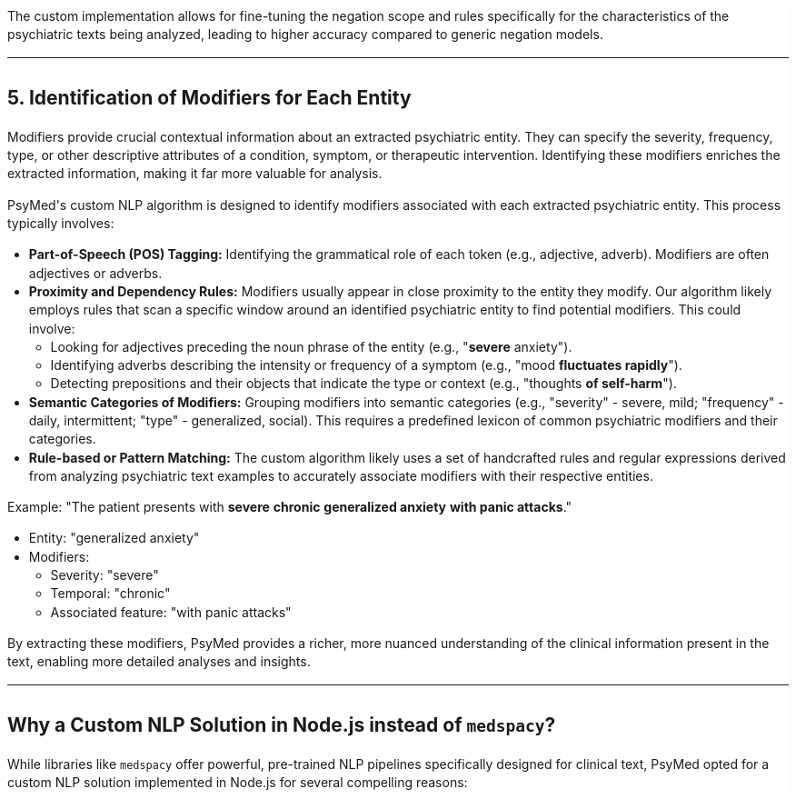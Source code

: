 The custom implementation allows for fine-tuning the negation scope and rules specifically for the characteristics of the psychiatric texts being analyzed, leading to higher accuracy compared to generic negation models.

---

## 5. Identification of Modifiers for Each Entity

Modifiers provide crucial contextual information about an extracted psychiatric entity. They can specify the severity, frequency, type, or other descriptive attributes of a condition, symptom, or therapeutic intervention. Identifying these modifiers enriches the extracted information, making it far more valuable for analysis.

PsyMed's custom NLP algorithm is designed to identify modifiers associated with each extracted psychiatric entity. This process typically involves:

* **Part-of-Speech (POS) Tagging:** Identifying the grammatical role of each token (e.g., adjective, adverb). Modifiers are often adjectives or adverbs.
* **Proximity and Dependency Rules:** Modifiers usually appear in close proximity to the entity they modify. Our algorithm likely employs rules that scan a specific window around an identified psychiatric entity to find potential modifiers. This could involve:
    * Looking for adjectives preceding the noun phrase of the entity (e.g., "**severe** anxiety").
    * Identifying adverbs describing the intensity or frequency of a symptom (e.g., "mood **fluctuates rapidly**").
    * Detecting prepositions and their objects that indicate the type or context (e.g., "thoughts **of self-harm**").
* **Semantic Categories of Modifiers:** Grouping modifiers into semantic categories (e.g., "severity" - severe, mild; "frequency" - daily, intermittent; "type" - generalized, social). This requires a predefined lexicon of common psychiatric modifiers and their categories.
* **Rule-based or Pattern Matching:** The custom algorithm likely uses a set of handcrafted rules and regular expressions derived from analyzing psychiatric text examples to accurately associate modifiers with their respective entities.

Example: "The patient presents with **severe** **chronic** **generalized anxiety** **with panic attacks**."
* Entity: "generalized anxiety"
* Modifiers:
    * Severity: "severe"
    * Temporal: "chronic"
    * Associated feature: "with panic attacks"

By extracting these modifiers, PsyMed provides a richer, more nuanced understanding of the clinical information present in the text, enabling more detailed analyses and insights.

---

## Why a Custom NLP Solution in Node.js instead of `medspacy`?

While libraries like `medspacy` offer powerful, pre-trained NLP pipelines specifically designed for clinical text, PsyMed opted for a custom NLP solution implemented in Node.js for several compelling reasons:

